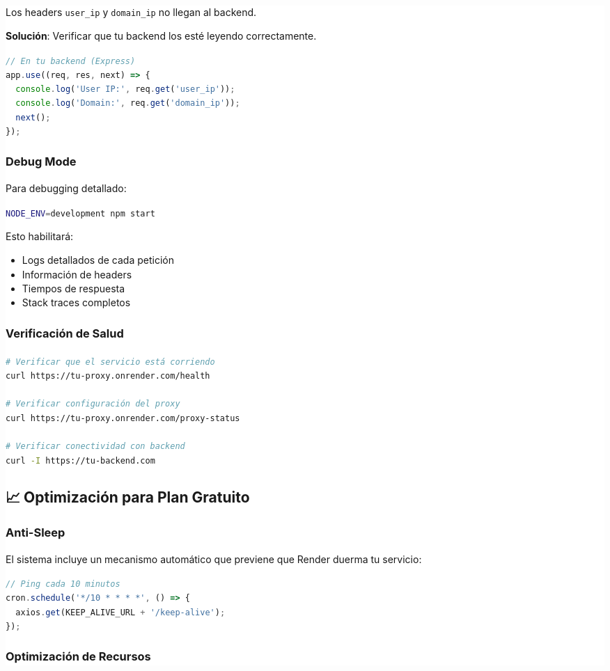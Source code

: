 Los headers `user_ip` y `domain_ip` no llegan al backend.

**Solución**: Verificar que tu backend los esté leyendo correctamente.

```javascript
// En tu backend (Express)
app.use((req, res, next) => {
  console.log('User IP:', req.get('user_ip'));
  console.log('Domain:', req.get('domain_ip'));
  next();
});
```

### Debug Mode

Para debugging detallado:

```bash
NODE_ENV=development npm start
```

Esto habilitará:
- Logs detallados de cada petición
- Información de headers
- Tiempos de respuesta
- Stack traces completos

### Verificación de Salud

```bash
# Verificar que el servicio está corriendo
curl https://tu-proxy.onrender.com/health

# Verificar configuración del proxy
curl https://tu-proxy.onrender.com/proxy-status

# Verificar conectividad con backend
curl -I https://tu-backend.com
```

## 📈 Optimización para Plan Gratuito

### Anti-Sleep

El sistema incluye un mecanismo automático que previene que Render duerma tu servicio:

```javascript
// Ping cada 10 minutos
cron.schedule('*/10 * * * *', () => {
  axios.get(KEEP_ALIVE_URL + '/keep-alive');
});
```

### Optimización de Recursos
